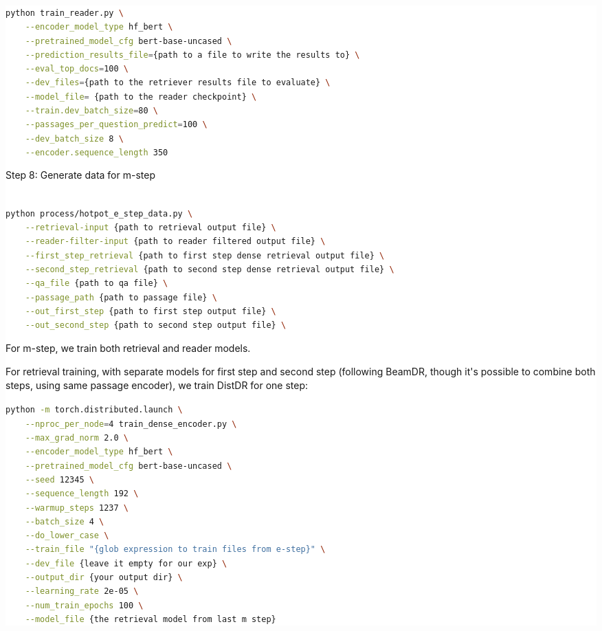 
```bash
python train_reader.py \
  	--encoder_model_type hf_bert \
  	--pretrained_model_cfg bert-base-uncased \
  	--prediction_results_file={path to a file to write the results to} \
  	--eval_top_docs=100 \
  	--dev_files={path to the retriever results file to evaluate} \
  	--model_file= {path to the reader checkpoint} \
  	--train.dev_batch_size=80 \
  	--passages_per_question_predict=100 \
  	--dev_batch_size 8 \
  	--encoder.sequence_length 350
```

Step 8: Generate data for m-step 

```bash

python process/hotpot_e_step_data.py \
	--retrieval-input {path to retrieval output file} \
	--reader-filter-input {path to reader filtered output file} \
	--first_step_retrieval {path to first step dense retrieval output file} \
	--second_step_retrieval {path to second step dense retrieval output file} \
	--qa_file {path to qa file} \
	--passage_path {path to passage file} \
	--out_first_step {path to first step output file} \
	--out_second_step {path to second step output file} \

```

For m-step, we train both retrieval and reader models.

For retrieval training, with separate models for first step and second step (following BeamDR, though it's possible to combine both steps, using same passage encoder), we train DistDR for one step: 

```bash
python -m torch.distributed.launch \
	--nproc_per_node=4 train_dense_encoder.py \
	--max_grad_norm 2.0 \
	--encoder_model_type hf_bert \
	--pretrained_model_cfg bert-base-uncased \
	--seed 12345 \
	--sequence_length 192 \
	--warmup_steps 1237 \
	--batch_size 4 \
	--do_lower_case \
	--train_file "{glob expression to train files from e-step}" \
	--dev_file {leave it empty for our exp} \
	--output_dir {your output dir} \
	--learning_rate 2e-05 \
	--num_train_epochs 100 \
	--model_file {the retrieval model from last m step}
```
